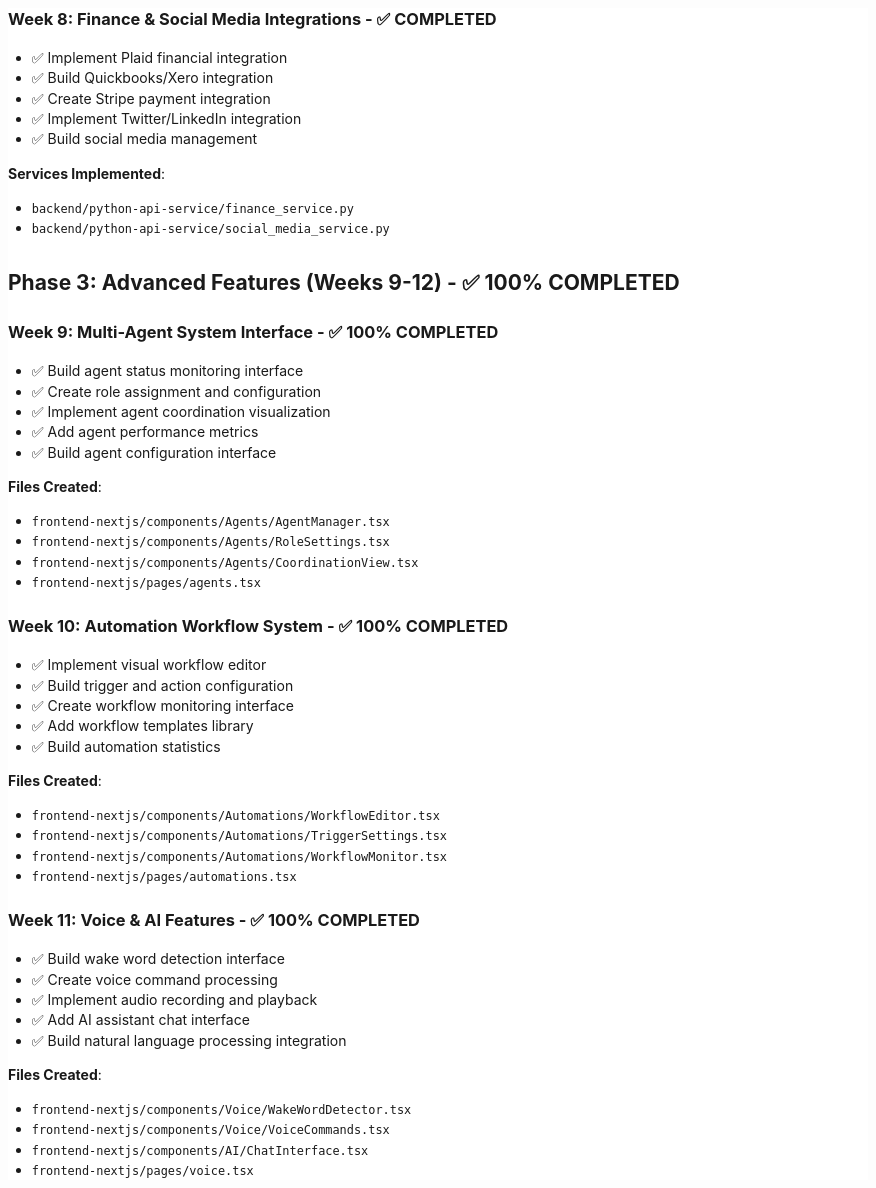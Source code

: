 ### Week 8: Finance & Social Media Integrations - ✅ COMPLETED
- ✅ Implement Plaid financial integration
- ✅ Build Quickbooks/Xero integration
- ✅ Create Stripe payment integration
- ✅ Implement Twitter/LinkedIn integration
- ✅ Build social media management

**Services Implemented**:
- `backend/python-api-service/finance_service.py`
- `backend/python-api-service/social_media_service.py`

## Phase 3: Advanced Features (Weeks 9-12) - ✅ 100% COMPLETED

### Week 9: Multi-Agent System Interface - ✅ 100% COMPLETED
- ✅ Build agent status monitoring interface
- ✅ Create role assignment and configuration
- ✅ Implement agent coordination visualization
- ✅ Add agent performance metrics
- ✅ Build agent configuration interface

**Files Created**:
- `frontend-nextjs/components/Agents/AgentManager.tsx`
- `frontend-nextjs/components/Agents/RoleSettings.tsx`
- `frontend-nextjs/components/Agents/CoordinationView.tsx`
- `frontend-nextjs/pages/agents.tsx`

### Week 10: Automation Workflow System - ✅ 100% COMPLETED
- ✅ Implement visual workflow editor
- ✅ Build trigger and action configuration
- ✅ Create workflow monitoring interface
- ✅ Add workflow templates library
- ✅ Build automation statistics

**Files Created**:
- `frontend-nextjs/components/Automations/WorkflowEditor.tsx`
- `frontend-nextjs/components/Automations/TriggerSettings.tsx`
- `frontend-nextjs/components/Automations/WorkflowMonitor.tsx`
- `frontend-nextjs/pages/automations.tsx`

### Week 11: Voice & AI Features - ✅ 100% COMPLETED
- ✅ Build wake word detection interface
- ✅ Create voice command processing
- ✅ Implement audio recording and playback
- ✅ Add AI assistant chat interface
- ✅ Build natural language processing integration

**Files Created**:
- `frontend-nextjs/components/Voice/WakeWordDetector.tsx`
- `frontend-nextjs/components/Voice/VoiceCommands.tsx`
- `frontend-nextjs/components/AI/ChatInterface.tsx`
- `frontend-nextjs/pages/voice.tsx`
